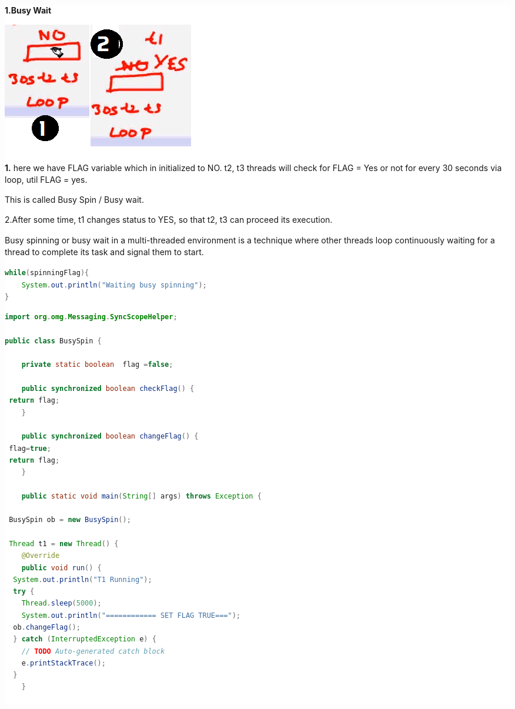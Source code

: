 **1.Busy Wait**

![](media/1fde9c1cc0c72beaaebfec9a437268c2.png)

**1.** here we have FLAG variable which in initialized to NO. t2, t3 threads will
check for FLAG = Yes or not for every 30 seconds via loop, util FLAG = yes.

This is called Busy Spin / Busy wait.

2.After some time, t1 changes status to YES, so that t2, t3 can proceed its
execution.

Busy spinning or busy wait in a multi-threaded environment is a technique where
other threads loop continuously waiting for a thread to complete its task and
signal them to start.
```java
while(spinningFlag){
    System.out.println("Waiting busy spinning");
}
```


```java
import org.omg.Messaging.SyncScopeHelper;

public class BusySpin {

	private static boolean  flag =false;
	
	public synchronized boolean checkFlag() {
 return flag;
	}
	
	public synchronized boolean changeFlag() {
 flag=true;
 return flag;
	}
	
	public static void main(String[] args) throws Exception {
 
 BusySpin ob = new BusySpin();
 
 Thread t1 = new Thread() {
 	@Override
 	public void run() {
  System.out.println("T1 Running");
  try {
  	Thread.sleep(5000);
  	System.out.println("============ SET FLAG TRUE===");
  ob.changeFlag();
  } catch (InterruptedException e) {
  	// TODO Auto-generated catch block
  	e.printStackTrace();
  }
 	}
 	
```